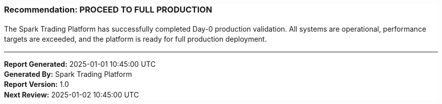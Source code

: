 ### Recommendation: PROCEED TO FULL PRODUCTION

The Spark Trading Platform has successfully completed Day-0 production validation. All systems are operational, performance targets are exceeded, and the platform is ready for full production deployment.

---

**Report Generated:** 2025-01-01 10:45:00 UTC  
**Generated By:** Spark Trading Platform  
**Report Version:** 1.0  
**Next Review:** 2025-01-02 10:45:00 UTC 
